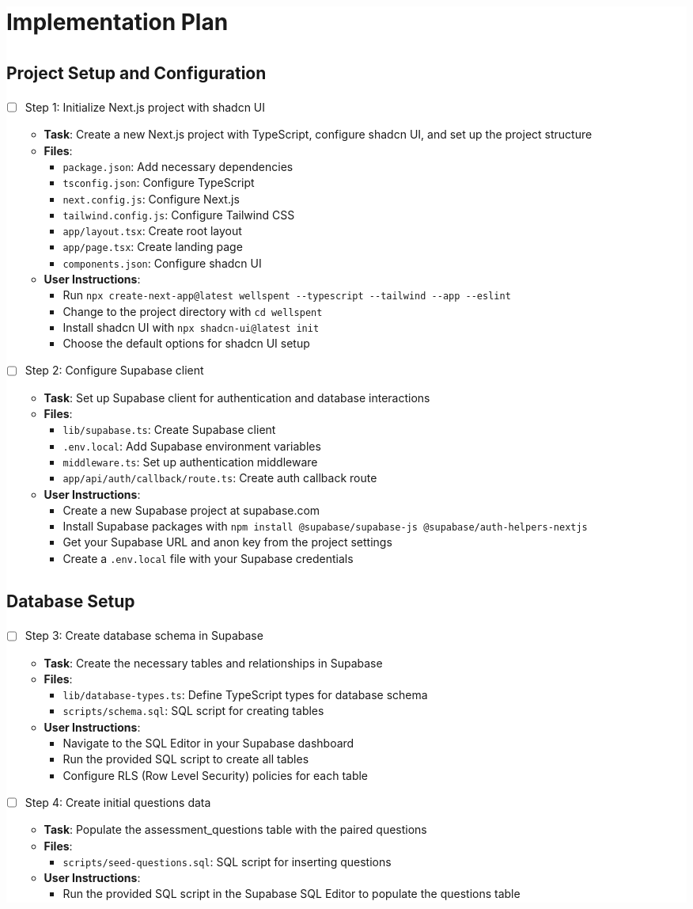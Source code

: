 # Implementation Plan



## Project Setup and Configuration

- [ ] Step 1: Initialize Next.js project with shadcn UI
  - **Task**: Create a new Next.js project with TypeScript, configure shadcn UI, and set up the project structure
  - **Files**:
    - `package.json`: Add necessary dependencies
    - `tsconfig.json`: Configure TypeScript
    - `next.config.js`: Configure Next.js
    - `tailwind.config.js`: Configure Tailwind CSS
    - `app/layout.tsx`: Create root layout
    - `app/page.tsx`: Create landing page
    - `components.json`: Configure shadcn UI
  - **User Instructions**: 
    - Run `npx create-next-app@latest wellspent --typescript --tailwind --app --eslint`
    - Change to the project directory with `cd wellspent`
    - Install shadcn UI with `npx shadcn-ui@latest init`
    - Choose the default options for shadcn UI setup

- [ ] Step 2: Configure Supabase client
  - **Task**: Set up Supabase client for authentication and database interactions
  - **Files**:
    - `lib/supabase.ts`: Create Supabase client
    - `.env.local`: Add Supabase environment variables
    - `middleware.ts`: Set up authentication middleware
    - `app/api/auth/callback/route.ts`: Create auth callback route
  - **User Instructions**:
    - Create a new Supabase project at supabase.com
    - Install Supabase packages with `npm install @supabase/supabase-js @supabase/auth-helpers-nextjs`
    - Get your Supabase URL and anon key from the project settings
    - Create a `.env.local` file with your Supabase credentials

## Database Setup

- [ ] Step 3: Create database schema in Supabase
  - **Task**: Create the necessary tables and relationships in Supabase
  - **Files**:
    - `lib/database-types.ts`: Define TypeScript types for database schema
    - `scripts/schema.sql`: SQL script for creating tables
  - **User Instructions**:
    - Navigate to the SQL Editor in your Supabase dashboard
    - Run the provided SQL script to create all tables
    - Configure RLS (Row Level Security) policies for each table

- [ ] Step 4: Create initial questions data
  - **Task**: Populate the assessment_questions table with the paired questions
  - **Files**:
    - `scripts/seed-questions.sql`: SQL script for inserting questions
  - **User Instructions**:
    - Run the provided SQL script in the Supabase SQL Editor to populate the questions table
